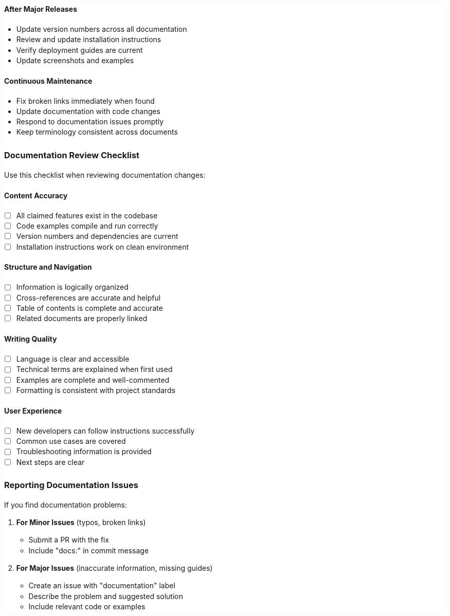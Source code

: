 #### After Major Releases
- Update version numbers across all documentation
- Review and update installation instructions
- Verify deployment guides are current
- Update screenshots and examples

#### Continuous Maintenance
- Fix broken links immediately when found
- Update documentation with code changes
- Respond to documentation issues promptly
- Keep terminology consistent across documents

### Documentation Review Checklist

Use this checklist when reviewing documentation changes:

#### Content Accuracy
- [ ] All claimed features exist in the codebase
- [ ] Code examples compile and run correctly
- [ ] Version numbers and dependencies are current
- [ ] Installation instructions work on clean environment

#### Structure and Navigation
- [ ] Information is logically organized
- [ ] Cross-references are accurate and helpful
- [ ] Table of contents is complete and accurate
- [ ] Related documents are properly linked

#### Writing Quality
- [ ] Language is clear and accessible
- [ ] Technical terms are explained when first used
- [ ] Examples are complete and well-commented
- [ ] Formatting is consistent with project standards

#### User Experience
- [ ] New developers can follow instructions successfully
- [ ] Common use cases are covered
- [ ] Troubleshooting information is provided
- [ ] Next steps are clear

### Reporting Documentation Issues

If you find documentation problems:

1. **For Minor Issues** (typos, broken links)
   - Submit a PR with the fix
   - Include "docs:" in commit message

2. **For Major Issues** (inaccurate information, missing guides)
   - Create an issue with "documentation" label
   - Describe the problem and suggested solution
   - Include relevant code or examples
